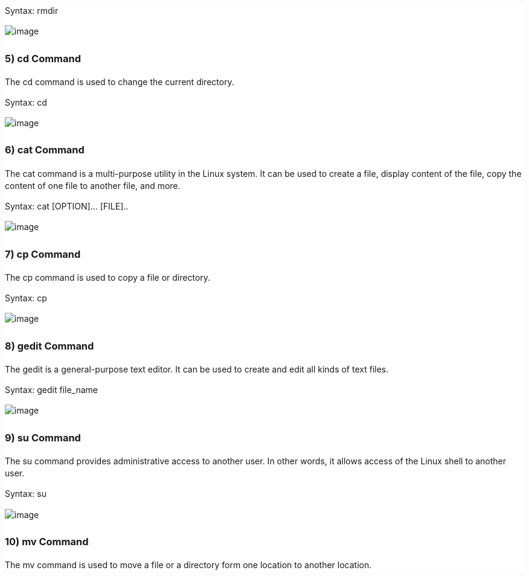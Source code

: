 Syntax: rmdir <directory name>

<img width="355" height="103" alt="image" src="https://github.com/user-attachments/assets/41f6491e-c6af-48c2-a1c9-ad02449d5c18" />


### 5)	cd Command

The cd command is used to change the current directory.

Syntax: cd <directory name>

<img width="361" height="110" alt="image" src="https://github.com/user-attachments/assets/a06a8718-df2a-4e5a-bc74-6cd897f3f110" />


### 6)	cat Command

The cat command is a multi-purpose utility in the Linux system. It can be used to create a file, display content of the file, copy the content of one file to another file, and more.

Syntax: cat [OPTION]... [FILE]..

<img width="697" height="338" alt="image" src="https://github.com/user-attachments/assets/0b30a18c-afa7-49b8-85d5-d718f7562a9c" />

 
### 7)	cp Command

The cp command is used to copy a file or directory.

Syntax: cp <existing file name> <new file name>

<img width="494" height="98" alt="image" src="https://github.com/user-attachments/assets/7f1683b5-3144-49c8-b4fa-cead72218a86" />



### 8)	gedit Command

The gedit is a general-purpose text editor. It can be used to create and edit all kinds of text files.

Syntax: gedit file_name

<img width="1024" height="334" alt="image" src="https://github.com/user-attachments/assets/4c4da6e3-c805-4515-81ab-663855f242a6" />


### 9)	su Command

The su command provides administrative access to another user. In other words, it allows access of the Linux shell to another user.

Syntax: su <user name>

<img width="1024" height="334" alt="image" src="https://github.com/user-attachments/assets/41b30844-7ba7-4d43-9f35-ca1a82a64e7b" />


### 10)	mv Command

The mv command is used to move a file or a directory form one location to another location.
